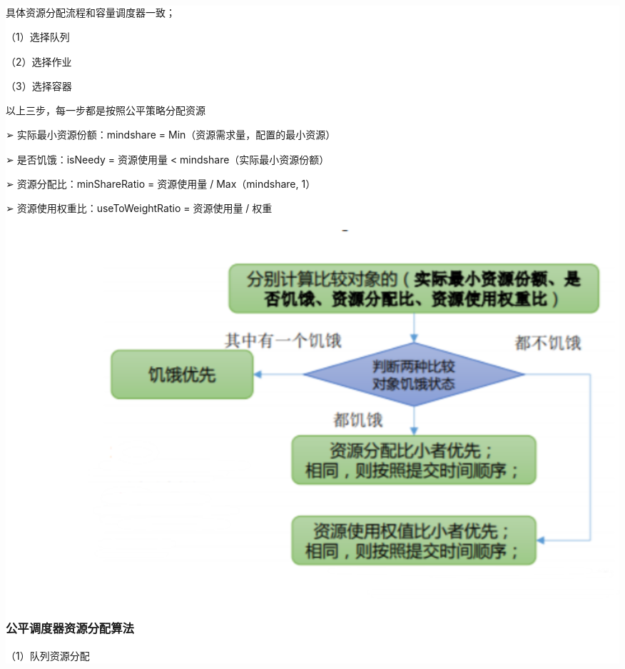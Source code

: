 

具体资源分配流程和容量调度器一致；

（1）选择队列

（2）选择作业

（3）选择容器



以上三步，每一步都是按照公平策略分配资源

➢ 实际最小资源份额：mindshare = Min（资源需求量，配置的最小资源）

➢ 是否饥饿：isNeedy = 资源使用量 < mindshare（实际最小资源份额）

➢ 资源分配比：minShareRatio = 资源使用量 / Max（mindshare, 1）

➢ 资源使用权重比：useToWeightRatio = 资源使用量 / 权重

![image-20211102114033854](Images/image-20211102114033854.png)

### **公平调度器资源分配算法**

（1）队列资源分配
